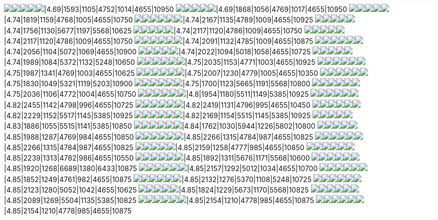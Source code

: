 ![](/item/3124.png)![](/item/3115.png)![](/item/3139.png)![](/item/1055.png)![](/item/3006.png)|4.69|1593|1105|4752|1014|4655|10950
![](/item/3124.png)![](/item/3115.png)![](/item/6693.png)![](/item/1055.png)![](/item/3006.png)|4.69|1868|1056|4769|1017|4655|10950
![](/item/3124.png)![](/item/3046.png)![](/item/3139.png)![](/item/1055.png)![](/item/1038.png)|4.74|1819|1159|4768|1005|4655|10750
![](/item/3124.png)![](/item/3046.png)![](/item/3179.png)![](/item/1055.png)![](/item/1038.png)![](/item/1037.png)|4.74|2167|1135|4789|1009|4655|10925
![](/item/3124.png)![](/item/3046.png)![](/item/3748.png)![](/item/1055.png)![](/item/1037.png)|4.74|1756|1130|5677|1197|5568|10625
![](/item/3124.png)![](/item/3046.png)![](/item/6693.png)![](/item/1055.png)![](/item/1038.png)|4.74|2117|1120|4786|1009|4655|10750
![](/item/3124.png)![](/item/3046.png)![](/item/6696.png)![](/item/1055.png)![](/item/1038.png)|4.74|2117|1120|4786|1009|4655|10750
![](/item/3124.png)![](/item/3046.png)![](/item/6694.png)![](/item/1055.png)![](/item/1037.png)![](/item/1036.png)|4.74|2091|1132|4785|1009|4655|10875
![](/item/3124.png)![](/item/3046.png)![](/item/3156.png)![](/item/1055.png)![](/item/1038.png)![](/item/1036.png)|4.74|2056|1104|5072|1069|4655|10900
![](/item/3124.png)![](/item/3046.png)![](/item/3074.png)![](/item/1055.png)![](/item/1037.png)|4.74|2022|1094|5018|1058|4655|10725
![](/item/3124.png)![](/item/3046.png)![](/item/3814.png)![](/item/1055.png)![](/item/1038.png)|4.74|1989|1084|5372|1132|5248|10650
![](/item/3124.png)![](/item/3115.png)![](/item/3004.png)![](/item/1001.png)![](/item/1055.png)![](/item/1037.png)|4.75|2035|1153|4771|1003|4655|10925
![](/item/3124.png)![](/item/3115.png)![](/item/6695.png)![](/item/1001.png)![](/item/1055.png)![](/item/1037.png)|4.75|1987|1341|4769|1003|4655|10625
![](/item/3124.png)![](/item/3095.png)![](/item/3006.png)![](/item/1055.png)![](/item/1038.png)![](/item/1038.png)|4.75|2007|1230|4779|1005|4655|10350
![](/item/3124.png)![](/item/3115.png)![](/item/3161.png)![](/item/1001.png)![](/item/1055.png)![](/item/1036.png)|4.75|1830|1049|5321|1119|5203|10900
![](/item/3124.png)![](/item/3115.png)![](/item/3748.png)![](/item/1001.png)![](/item/1055.png)![](/item/1036.png)|4.75|1700|1123|5665|1191|5568|10800
![](/item/3124.png)![](/item/3115.png)![](/item/3179.png)![](/item/1001.png)![](/item/1055.png)![](/item/1038.png)|4.75|2036|1106|4772|1004|4655|10750
![](/item/3124.png)![](/item/3087.png)![](/item/3071.png)![](/item/1001.png)![](/item/1055.png)![](/item/1037.png)|4.8|1954|1180|5511|1149|5385|10925
![](/item/3124.png)![](/item/3004.png)![](/item/6693.png)![](/item/1001.png)![](/item/1055.png)![](/item/1037.png)|4.82|2455|1142|4798|996|4655|10725
![](/item/3124.png)![](/item/3179.png)![](/item/3004.png)![](/item/1001.png)![](/item/1055.png)![](/item/1038.png)|4.82|2419|1131|4796|995|4655|10450
![](/item/3124.png)![](/item/6676.png)![](/item/3071.png)![](/item/1001.png)![](/item/1055.png)![](/item/1037.png)|4.82|2229|1152|5517|1145|5385|10925
![](/item/3124.png)![](/item/3036.png)![](/item/3071.png)![](/item/1001.png)![](/item/1055.png)![](/item/1037.png)|4.82|2169|1154|5515|1145|5385|10925
![](/item/3124.png)![](/item/3046.png)![](/item/3071.png)![](/item/1055.png)![](/item/1038.png)|4.83|1886|1055|5515|1141|5385|10850
![](/item/3124.png)![](/item/3115.png)![](/item/6333.png)![](/item/1001.png)![](/item/1055.png)![](/item/1036.png)|4.84|1762|1030|5944|1226|5802|10800
![](/item/3124.png)![](/item/3094.png)![](/item/3508.png)![](/item/1055.png)![](/item/1038.png)|4.85|1988|1287|4769|984|4655|10850
![](/item/3124.png)![](/item/3095.png)![](/item/6693.png)![](/item/1001.png)![](/item/1055.png)![](/item/1037.png)|4.85|2266|1315|4784|987|4655|10825
![](/item/3124.png)![](/item/3095.png)![](/item/6696.png)![](/item/1001.png)![](/item/1055.png)![](/item/1037.png)|4.85|2266|1315|4784|987|4655|10825
![](/item/3124.png)![](/item/3094.png)![](/item/3004.png)![](/item/1055.png)![](/item/1038.png)|4.85|2159|1258|4777|985|4655|10850
![](/item/3124.png)![](/item/3095.png)![](/item/3179.png)![](/item/1001.png)![](/item/1055.png)![](/item/1038.png)|4.85|2239|1313|4782|986|4655|10550
![](/item/3124.png)![](/item/3095.png)![](/item/3748.png)![](/item/1001.png)![](/item/1055.png)![](/item/1036.png)|4.85|1892|1311|5676|1171|5568|10600
![](/item/3124.png)![](/item/3094.png)![](/item/6673.png)![](/item/1055.png)![](/item/1037.png)![](/item/1036.png)|4.85|1920|1268|6689|1380|6433|10875
![](/item/3124.png)![](/item/3095.png)![](/item/3074.png)![](/item/1001.png)![](/item/1055.png)![](/item/1036.png)|4.85|2157|1292|5012|1034|4655|10700
![](/item/3124.png)![](/item/3094.png)![](/item/3139.png)![](/item/1055.png)![](/item/1037.png)![](/item/1036.png)|4.85|1852|1249|4761|982|4655|10875
![](/item/3124.png)![](/item/3095.png)![](/item/3814.png)![](/item/1001.png)![](/item/1055.png)![](/item/1037.png)|4.85|2132|1276|5370|1108|5248|10725
![](/item/3124.png)![](/item/3095.png)![](/item/3156.png)![](/item/1001.png)![](/item/1055.png)![](/item/1037.png)|4.85|2123|1280|5052|1042|4655|10625
![](/item/3124.png)![](/item/3094.png)![](/item/3748.png)![](/item/1055.png)![](/item/1037.png)|4.85|1824|1229|5673|1170|5568|10825
![](/item/3124.png)![](/item/3095.png)![](/item/3181.png)![](/item/1001.png)![](/item/1055.png)![](/item/1037.png)|4.85|2089|1269|5504|1135|5385|10825
![](/item/3124.png)![](/item/3094.png)![](/item/6693.png)![](/item/1055.png)![](/item/1037.png)![](/item/1036.png)|4.85|2154|1210|4778|985|4655|10875
![](/item/3124.png)![](/item/3094.png)![](/item/6696.png)![](/item/1055.png)![](/item/1037.png)![](/item/1036.png)|4.85|2154|1210|4778|985|4655|10875
